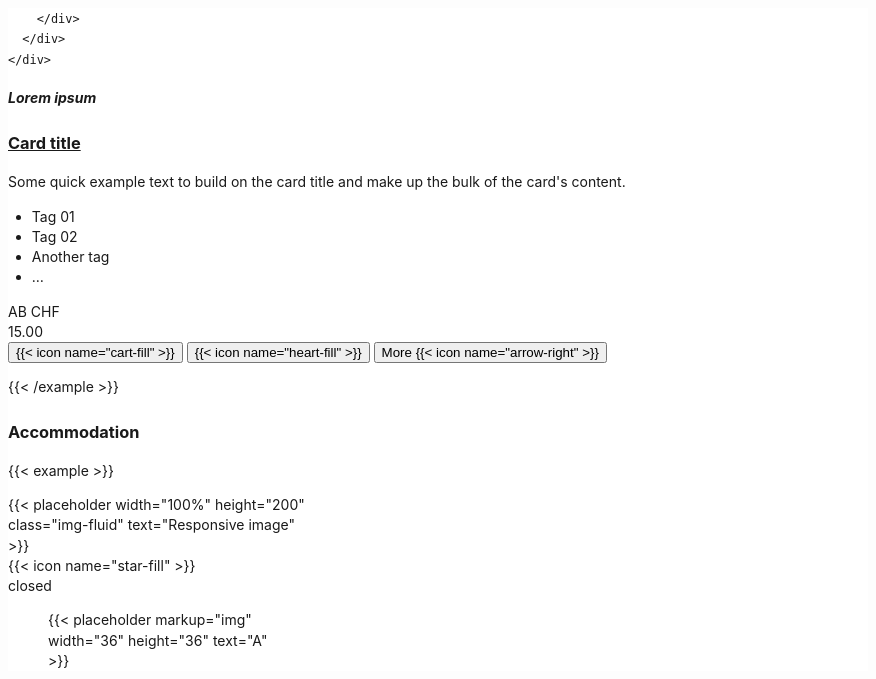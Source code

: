         </div>
      </div>
    </div>
  </div>

  <div class="card-body">
    <h5 class="card-info">Lorem ipsum</h5>
    <h3 class="card-title"><a href="#" class="stretched-link">Card title</a></h3>
    <p class="card-text">Some quick example text to build on the card title and make up the bulk of the card's content.</p>
    <div class="card-tags">
      <ul class="tag-list">
        <li class="tag">Tag 01</li>
        <li class="tag text-bg-light">Tag 02</li>
        <li class="tag text-bg-light">Another tag</li>
        <li class="tag text-bg-light">…</li>
      </ul>
    </div>
  </div>

  <div class="card-action">
    <div class="card-action__content">
      <div class="price">
        <div class="price__label">AB CHF</div>
        <div class="price__value">15.00</div>
      </div>
    </div>
    <div class="card-action__buttons">
      <button type="button" class="btn btn-icon btn-primary">
        {{< icon name="cart-fill" >}}
      </button>
      <button type="button" class="btn btn-icon btn-primary">
        {{< icon name="heart-fill" >}}
      </button>
      <button type="button" class="btn btn-icon btn-primary stretched-link">
        More {{< icon name="arrow-right" >}}
      </button>
    </div>
  </div>
</div>

{{< /example >}}

### Accommodation

{{< example >}}

<div class="card" style="max-width: 22rem;">
  <div class="card-media">
    <div class="card-media__visual">
      {{< placeholder width="100%" height="200" class="img-fluid" text="Responsive image" >}}
    </div>
    <div class="card-media__content card-media__content--top-left">
      <span class="icon-circle icon-circle-primary">{{< icon name="star-fill" >}}</span>
    </div>
    <div class="card-media__content card-media__content--top-right">
      <div class="state state--closed">
        closed
      </div>
    </div>
    <div class="card-media__content card-media__content--bottom-right">
      <div class="labels">
        <div class="labels-item">
          <figure>{{< placeholder markup="img" width="36" height="36" text="A" >}}</figure>
        </div>
        <div class="labels-item">